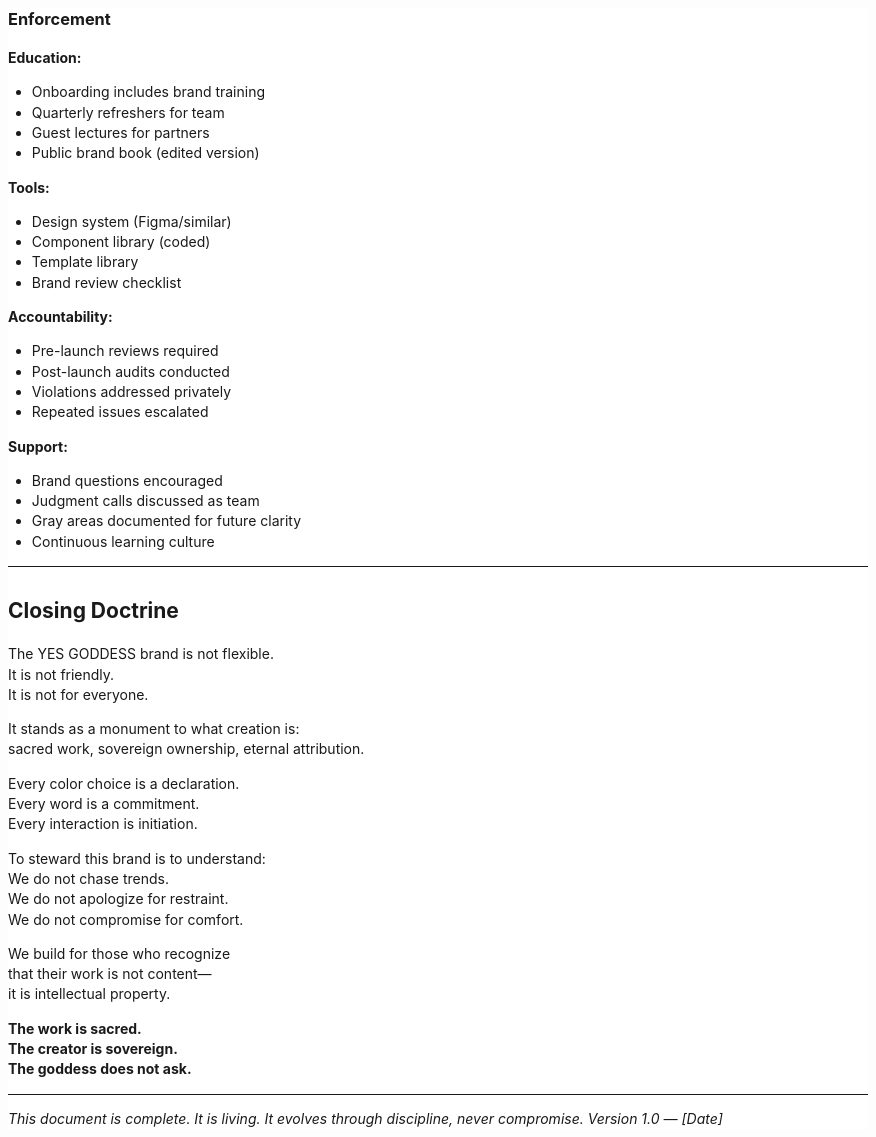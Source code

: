 ### **Enforcement**

**Education:**

* Onboarding includes brand training  
* Quarterly refreshers for team  
* Guest lectures for partners  
* Public brand book (edited version)

**Tools:**

* Design system (Figma/similar)  
* Component library (coded)  
* Template library  
* Brand review checklist

**Accountability:**

* Pre-launch reviews required  
* Post-launch audits conducted  
* Violations addressed privately  
* Repeated issues escalated

**Support:**

* Brand questions encouraged  
* Judgment calls discussed as team  
* Gray areas documented for future clarity  
* Continuous learning culture

---

## **Closing Doctrine**

The YES GODDESS brand is not flexible.  
 It is not friendly.  
 It is not for everyone.

It stands as a monument to what creation is:  
 sacred work, sovereign ownership, eternal attribution.

Every color choice is a declaration.  
 Every word is a commitment.  
 Every interaction is initiation.

To steward this brand is to understand:  
 We do not chase trends.  
 We do not apologize for restraint.  
 We do not compromise for comfort.

We build for those who recognize  
 that their work is not content—  
 it is intellectual property.

**The work is sacred.**  
 **The creator is sovereign.**  
 **The goddess does not ask.**

---

*This document is complete. It is living. It evolves through discipline, never compromise. Version 1.0 — \[Date\]*

